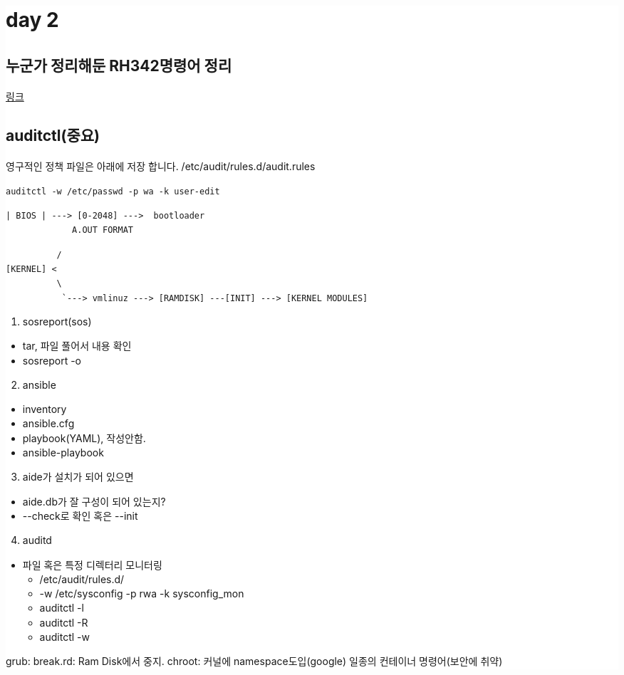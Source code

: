 # day 2

## 누군가 정리해둔 RH342명령어 정리

[링크](https://gist.github.com/luckylittle/9991c6b61ed15000ca947b1153472256)

## auditctl(중요)

영구적인 정책 파일은 아래에 저장 합니다.
/etc/audit/rules.d/audit.rules

```
auditctl -w /etc/passwd -p wa -k user-edit
```



```
| BIOS | ---> [0-2048] --->  bootloader
             A.OUT FORMAT
```

```        .---> bzimage ---> [BUILT-IN MODULE]
          /
[KERNEL] <
          \
           `---> vmlinuz ---> [RAMDISK] ---[INIT] ---> [KERNEL MODULES]

```

1. sosreport(sos)
  - tar, 파일 풀어서 내용 확인
  - sosreport -o <PLUGIN>
2. ansible 
  - inventory
  - ansible.cfg
  - playbook(YAML), 작성안함. 
  - ansible-playbook <YAML>
3. aide가 설치가 되어 있으면
  - aide.db가 잘 구성이 되어 있는지?
  - --check로 확인 혹은 --init 
4. auditd
  - 파일 혹은 특정 디렉터리 모니터링
      + /etc/audit/rules.d/
      + -w /etc/sysconfig -p rwa -k sysconfig_mon
      + auditctl -l 
      + auditctl -R <FILE> 
      + auditctl -w 

grub: break.rd: Ram Disk에서 중지.
chroot: 커널에 namespace도입(google)
        일종의 컨테이너 명령어(보안에 취약)

